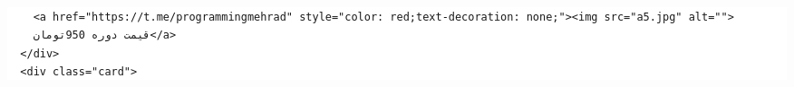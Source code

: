         <a href="https://t.me/programmingmehrad" style="color: red;text-decoration: none;"><img src="a5.jpg" alt="">
        قیمت دوره 950تومان</a>
      </div>
      <div class="card">